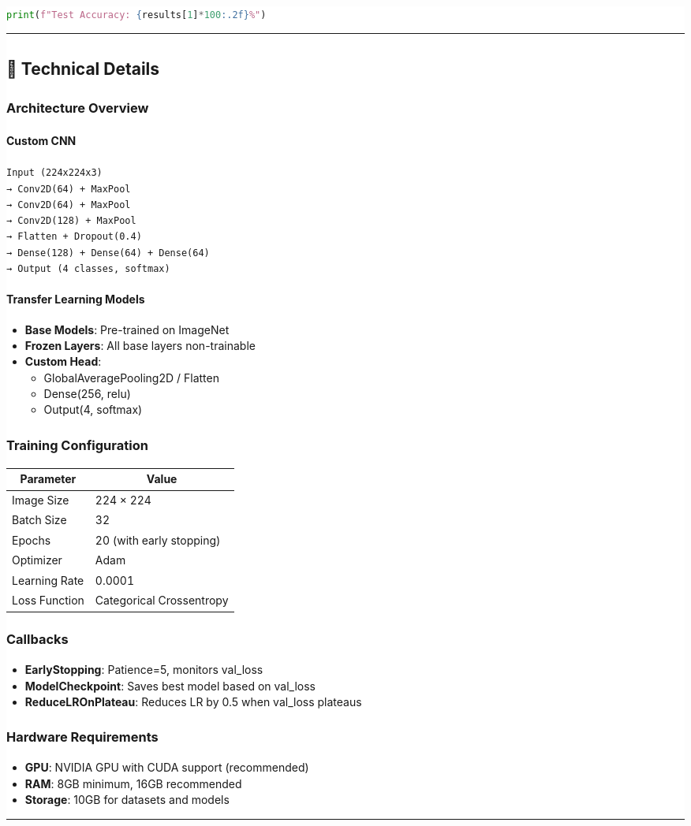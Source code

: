 ```python
print(f"Test Accuracy: {results[1]*100:.2f}%")
```

---

## 🔧 Technical Details

### Architecture Overview

#### Custom CNN
```
Input (224x224x3)
→ Conv2D(64) + MaxPool
→ Conv2D(64) + MaxPool
→ Conv2D(128) + MaxPool
→ Flatten + Dropout(0.4)
→ Dense(128) + Dense(64) + Dense(64)
→ Output (4 classes, softmax)
```

#### Transfer Learning Models
- **Base Models**: Pre-trained on ImageNet
- **Frozen Layers**: All base layers non-trainable
- **Custom Head**:
  - GlobalAveragePooling2D / Flatten
  - Dense(256, relu)
  - Output(4, softmax)

### Training Configuration

| Parameter | Value |
|-----------|-------|
| Image Size | 224 × 224 |
| Batch Size | 32 |
| Epochs | 20 (with early stopping) |
| Optimizer | Adam |
| Learning Rate | 0.0001 |
| Loss Function | Categorical Crossentropy |

### Callbacks
- **EarlyStopping**: Patience=5, monitors val_loss
- **ModelCheckpoint**: Saves best model based on val_loss
- **ReduceLROnPlateau**: Reduces LR by 0.5 when val_loss plateaus

### Hardware Requirements
- **GPU**: NVIDIA GPU with CUDA support (recommended)
- **RAM**: 8GB minimum, 16GB recommended
- **Storage**: 10GB for datasets and models

---